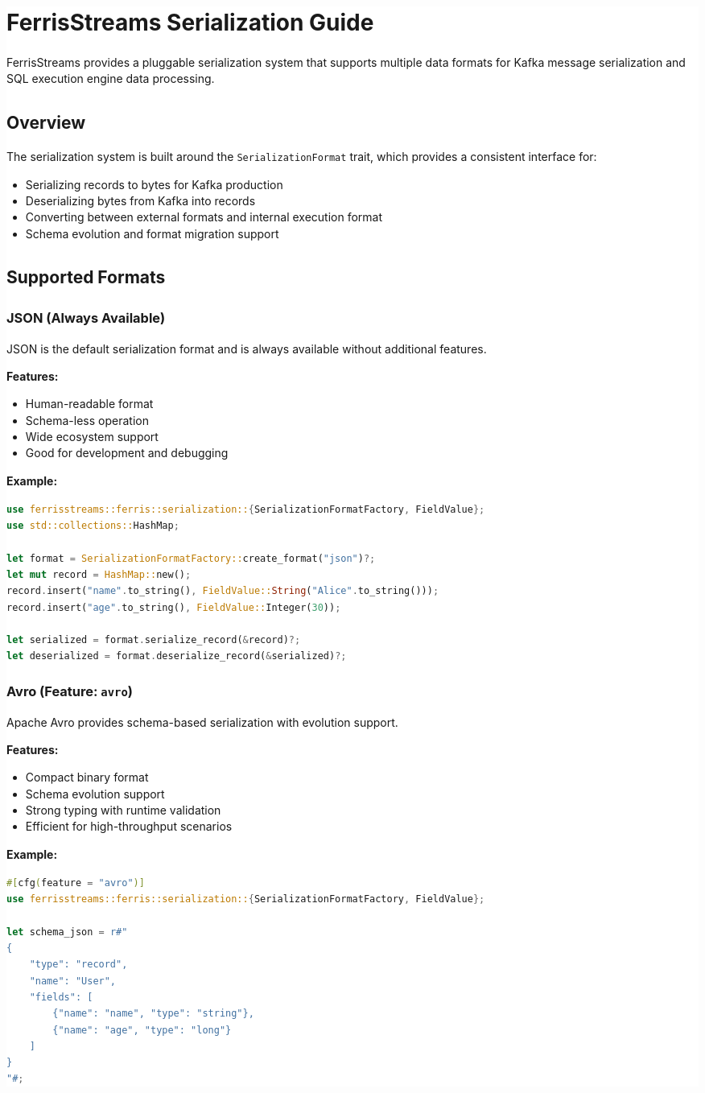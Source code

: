 # FerrisStreams Serialization Guide

FerrisStreams provides a pluggable serialization system that supports multiple data formats for Kafka message serialization and SQL execution engine data processing.

## Overview

The serialization system is built around the `SerializationFormat` trait, which provides a consistent interface for:
- Serializing records to bytes for Kafka production
- Deserializing bytes from Kafka into records
- Converting between external formats and internal execution format
- Schema evolution and format migration support

## Supported Formats

### JSON (Always Available)
JSON is the default serialization format and is always available without additional features.

**Features:**
- Human-readable format
- Schema-less operation
- Wide ecosystem support
- Good for development and debugging

**Example:**
```rust
use ferrisstreams::ferris::serialization::{SerializationFormatFactory, FieldValue};
use std::collections::HashMap;

let format = SerializationFormatFactory::create_format("json")?;
let mut record = HashMap::new();
record.insert("name".to_string(), FieldValue::String("Alice".to_string()));
record.insert("age".to_string(), FieldValue::Integer(30));

let serialized = format.serialize_record(&record)?;
let deserialized = format.deserialize_record(&serialized)?;
```

### Avro (Feature: `avro`)
Apache Avro provides schema-based serialization with evolution support.

**Features:**
- Compact binary format
- Schema evolution support
- Strong typing with runtime validation
- Efficient for high-throughput scenarios

**Example:**
```rust
#[cfg(feature = "avro")]
use ferrisstreams::ferris::serialization::{SerializationFormatFactory, FieldValue};

let schema_json = r#"
{
    "type": "record",
    "name": "User",
    "fields": [
        {"name": "name", "type": "string"},
        {"name": "age", "type": "long"}
    ]
}
"#;
```